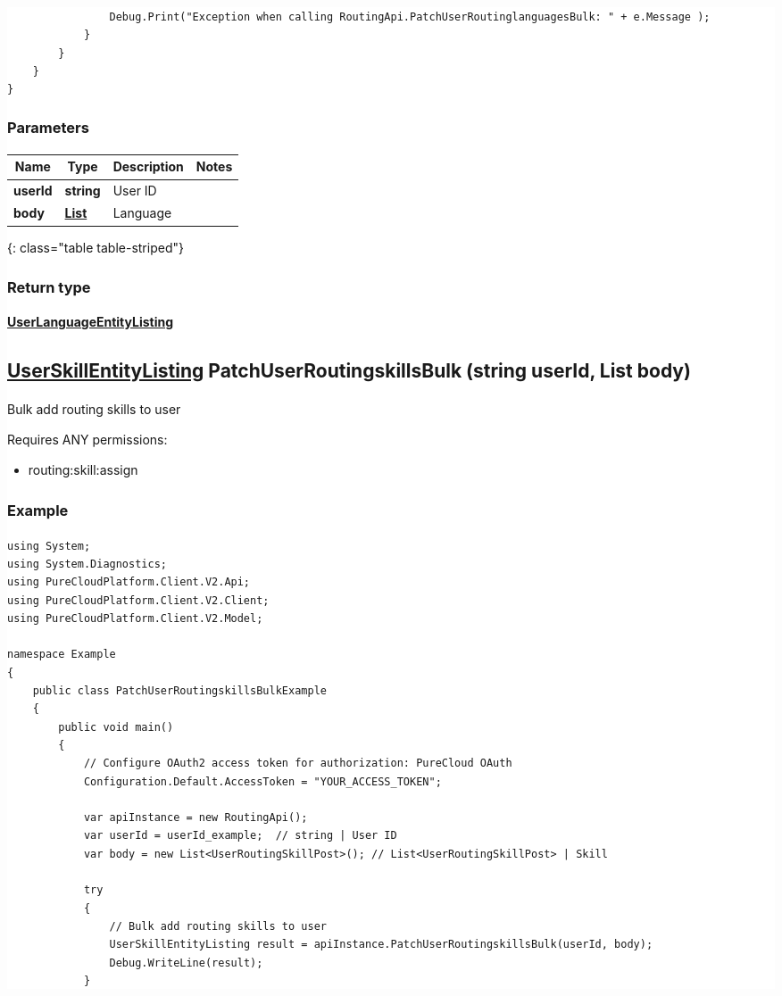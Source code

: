 ```{"language":"csharp"}
                Debug.Print("Exception when calling RoutingApi.PatchUserRoutinglanguagesBulk: " + e.Message );
            }
        }
    }
}
```

### Parameters


|Name | Type | Description  | Notes |
|------------- | ------------- | ------------- | -------------|
| **userId** | **string**| User ID |  |
| **body** | [**List<UserRoutingLanguagePost>**](UserRoutingLanguagePost.html)| Language |  |
{: class="table table-striped"}

### Return type

[**UserLanguageEntityListing**](UserLanguageEntityListing.html)

<a name="patchuserroutingskillsbulk"></a>

## [**UserSkillEntityListing**](UserSkillEntityListing.html) PatchUserRoutingskillsBulk (string userId, List<UserRoutingSkillPost> body)



Bulk add routing skills to user



Requires ANY permissions: 

* routing:skill:assign

### Example
```{"language":"csharp"}
using System;
using System.Diagnostics;
using PureCloudPlatform.Client.V2.Api;
using PureCloudPlatform.Client.V2.Client;
using PureCloudPlatform.Client.V2.Model;

namespace Example
{
    public class PatchUserRoutingskillsBulkExample
    {
        public void main()
        { 
            // Configure OAuth2 access token for authorization: PureCloud OAuth
            Configuration.Default.AccessToken = "YOUR_ACCESS_TOKEN";

            var apiInstance = new RoutingApi();
            var userId = userId_example;  // string | User ID
            var body = new List<UserRoutingSkillPost>(); // List<UserRoutingSkillPost> | Skill

            try
            { 
                // Bulk add routing skills to user
                UserSkillEntityListing result = apiInstance.PatchUserRoutingskillsBulk(userId, body);
                Debug.WriteLine(result);
            }
```